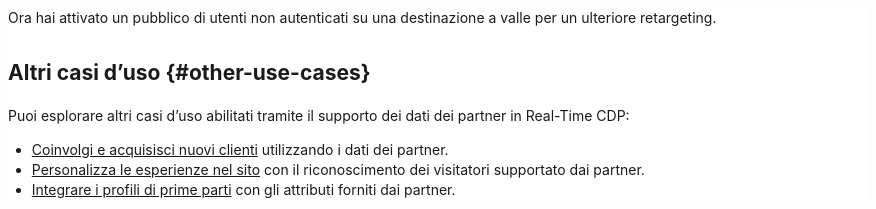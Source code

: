 Ora hai attivato un pubblico di utenti non autenticati su una destinazione a valle per un ulteriore retargeting.

## Altri casi d’uso {#other-use-cases}

Puoi esplorare altri casi d’uso abilitati tramite il supporto dei dati dei partner in Real-Time CDP:

- [Coinvolgi e acquisisci nuovi clienti](./prospecting.md) utilizzando i dati dei partner.
- [Personalizza le esperienze nel sito](./offsite-retargeting.md) con il riconoscimento dei visitatori supportato dai partner.
- [Integrare i profili di prime parti](./supplement-first-party-profiles.md) con gli attributi forniti dai partner.
